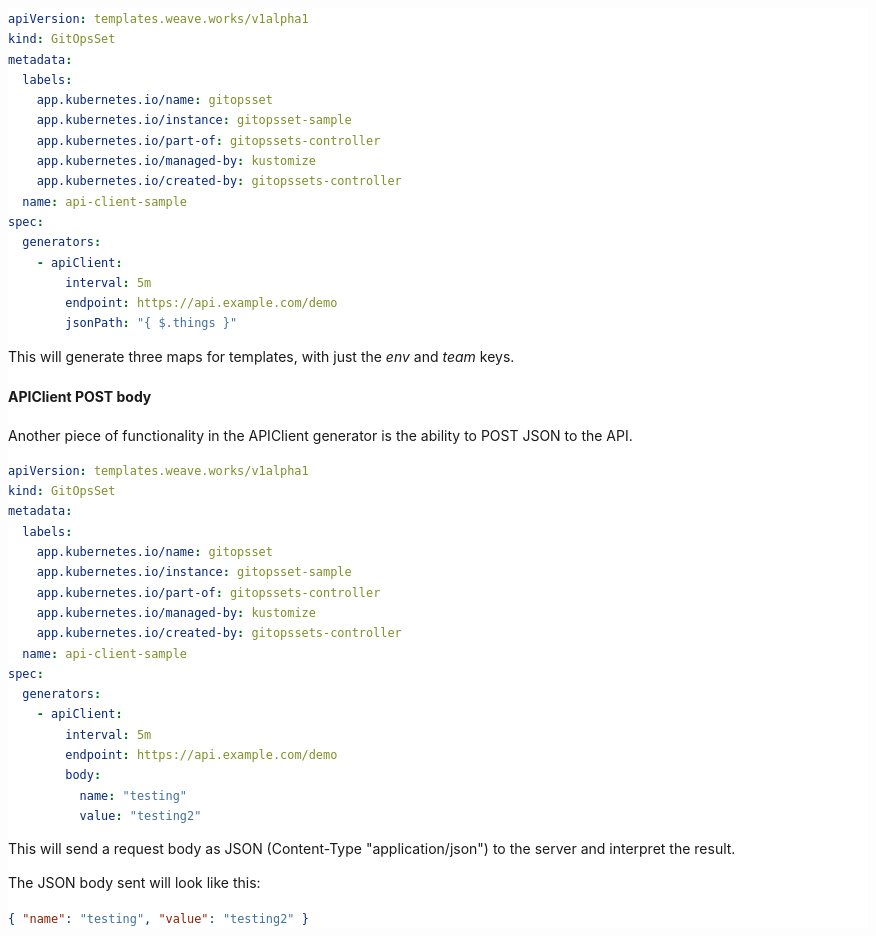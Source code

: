 ```yaml
apiVersion: templates.weave.works/v1alpha1
kind: GitOpsSet
metadata:
  labels:
    app.kubernetes.io/name: gitopsset
    app.kubernetes.io/instance: gitopsset-sample
    app.kubernetes.io/part-of: gitopssets-controller
    app.kubernetes.io/managed-by: kustomize
    app.kubernetes.io/created-by: gitopssets-controller
  name: api-client-sample
spec:
  generators:
    - apiClient:
        interval: 5m
        endpoint: https://api.example.com/demo
        jsonPath: "{ $.things }"
```

This will generate three maps for templates, with just the _env_ and _team_ keys.

#### APIClient POST body

Another piece of functionality in the APIClient generator is the ability to POST
JSON to the API.

```yaml
apiVersion: templates.weave.works/v1alpha1
kind: GitOpsSet
metadata:
  labels:
    app.kubernetes.io/name: gitopsset
    app.kubernetes.io/instance: gitopsset-sample
    app.kubernetes.io/part-of: gitopssets-controller
    app.kubernetes.io/managed-by: kustomize
    app.kubernetes.io/created-by: gitopssets-controller
  name: api-client-sample
spec:
  generators:
    - apiClient:
        interval: 5m
        endpoint: https://api.example.com/demo
        body:
          name: "testing"
          value: "testing2"
```

This will send a request body as JSON (Content-Type "application/json") to the
server and interpret the result.

The JSON body sent will look like this:

```json
{ "name": "testing", "value": "testing2" }
```
